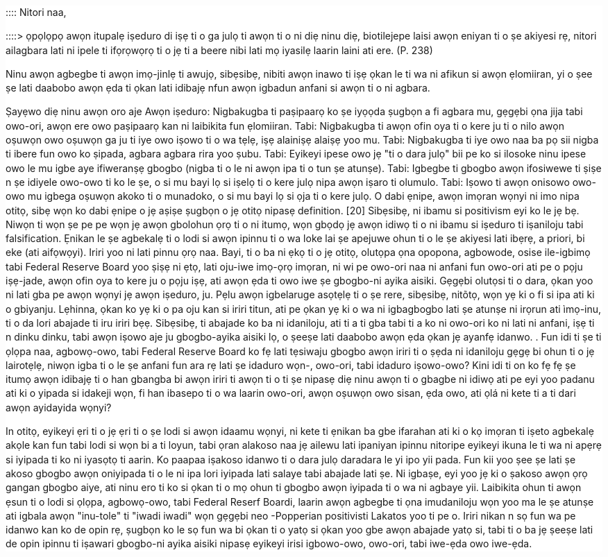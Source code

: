 :::: Nitori naa,

::::> ọpọlọpọ awọn itupalẹ iṣeduro di iṣẹ ti o ga julọ ti awọn ti o ni diẹ ninu diẹ, biotilejepe laisi awọn eniyan ti o ṣe akiyesi rẹ, nitori ailagbara lati ni ipele ti ifọrọwọrọ ti o jẹ ti a beere nibi lati mọ iyasilẹ laarin laini ati ere. (P. 238)

[^19]: Wo Hans Lenk, “Logikbegründung und Rationaler Kritizismus,” *Zeitschrift für Philosophische Forschung* 24 (1970); K.O. Apel, *Transformation der Philosophie*, vol. II, pp. 406–10.

Ninu awọn agbegbe ti awọn imọ-jinlẹ ti awujọ, sibẹsibẹ, nibiti awọn inawo ti iṣẹ ọkan le ti wa ni afikun si awọn ẹlomiiran, yi o ṣee ṣe lati daabobo awọn ẹda ti ọkan lati idibajẹ nfun awọn igbadun anfani si awọn ti o ni agbara.

Ṣayẹwo diẹ ninu awọn oro aje Awọn iṣeduro: Nigbakugba ti paṣipaarọ ko ṣe iyọọda ṣugbọn a fi agbara mu, gẹgẹbi ọna jija tabi owo-ori, awọn ere owo paṣipaarọ kan ni laibikita fun ẹlomiiran. Tabi: Nigbakugba ti awọn ofin oya ti o kere ju ti o nilo awọn oṣuwọn owo oṣuwọn ga ju ti iye owo iṣowo ti o wa tẹlẹ, iṣẹ alainiṣẹ alaiṣẹ yoo mu. Tabi: Nigbakugba ti iye owo naa ba pọ sii nigba ti ibere fun owo ko ṣipada, agbara agbara rira yoo ṣubu. Tabi: Eyikeyi ipese owo jẹ "ti o dara julọ" bii pe ko si ilosoke ninu ipese owo le mu igbe aye ifiweranṣẹ gbogbo (nigba ti o le ni awọn ipa ti o tun ṣe atunṣe). Tabi: Igbegbe ti gbogbo awọn ifosiwewe ti ṣiṣe n ṣe idiyele owo-owo ti ko le ṣe, o si mu bayi lọ si iṣelọ ti o kere julọ nipa awọn iṣaro ti olumulo. Tabi: Iṣowo ti awọn onisowo owo-owo mu igbega oṣuwọn akoko ti o munadoko, o si mu bayi lọ si ọja ti o kere julọ. O dabi ẹnipe, awọn imọran wọnyi ni imo nipa otitọ, sibẹ wọn ko dabi ẹnipe o jẹ aṣiṣe ṣugbọn o jẹ otitọ nipasẹ definition. [20] Sibẹsibẹ, ni ibamu si positivism eyi ko le jẹ bẹ. Niwọn ti wọn ṣe pe pe wọn jẹ awọn gbolohun ọrọ ti o ni itumọ, wọn gbọdọ jẹ awọn idiwọ ti o ni ibamu si iṣeduro ti iṣaniloju tabi falsification. Ẹnikan le ṣe agbekalẹ ti o lodi si awọn ipinnu ti o wa loke lai ṣe apejuwe ohun ti o le ṣe akiyesi lati ibẹrẹ, a priori, bi eke (ati aifọwọyi). Iriri yoo ni lati pinnu ọrọ naa. Bayi, ti o ba ni ẹkọ ti o jẹ otitọ, olutọpa ọna opopona, agbowode, osise ile-igbimọ tabi Federal Reserve Board yoo ṣiṣẹ ni ẹtọ, lati oju-iwe imọ-ọrọ imọran, ni wi pe owo-ori naa ni anfani fun owo-ori ati pe o pọju iṣẹ-jade, awọn ofin oya to kere ju o pọju iṣẹ, ati awọn ẹda ti owo iwe ṣe gbogbo-ni ayika aisiki. Gẹgẹbi olutọsi ti o dara, ọkan yoo ni lati gba pe awọn wọnyi jẹ awọn iṣeduro, ju. Pẹlu awọn igbelaruge asọtẹlẹ ti o ṣe rere, sibẹsibẹ, nitõtọ, wọn yẹ ki o fi si ipa ati ki o gbiyanju. Lẹhinna, ọkan ko yẹ ki o pa oju kan si iriri titun, ati pe ọkan yẹ ki o wa ni igbagbogbo lati ṣe atunṣe ni irọrun ati ìmọ-inu, ti o da lori abajade ti iru iriri bẹẹ. Sibẹsibẹ, ti abajade ko ba ni idaniloju, ati ti a ti gba tabi ti a ko ni owo-ori ko ni lati ni anfani, iṣẹ ti n dinku dinku, tabi awọn iṣowo aje ju gbogbo-ayika aisiki lọ, o ṣeeṣe lati daabobo awọn ẹda ọkan jẹ ayanfẹ idanwo. . Fun idi ti ṣe ti ọlọpa naa, agbowọ-owo, tabi Federal Reserve Board ko fẹ lati tẹsiwaju gbogbo awọn iriri ti o ṣẹda ni idaniloju gẹgẹ bi ohun ti o jẹ lairotẹlẹ, niwọn igba ti o le ṣe anfani fun ara rẹ lati ṣe idaduro wọn-, owo-ori, tabi idaduro iṣowo-owo? Kini idi ti on ko fẹ fẹ ṣe itumọ awọn idibajẹ ti o han gbangba bi awọn iriri ti awọn ti o ti ṣe nipasẹ diẹ ninu awọn ti o gbagbe ni idiwọ ati pe eyi yoo padanu ati ki o yipada si idakeji wọn, fi han ibasepo ti o wa laarin owo-ori, awọn oṣuwọn owo sisan, ẹda owo, ati ọlá ni kete ti a ti dari awọn ayidayida wọnyi?

[^20]: Wo lori awọn aṣa iṣowo aje meji ti akoko wa: Mises's HumanIse, ati Eniyan Rothbard, Owo-aje, ati State

In otitọ, eyikeyi ẹri ti o jẹ ẹri ti o ṣe lodi si awọn idaamu wọnyi, ni kete ti ẹnikan ba gbe ifarahan ati ki o kọ imọran ti iṣeto agbekalẹ akọle kan fun tabi lodi si wọn bi a ti loyun, tabi ọran alakoso naa jẹ ailewu lati ipaniyan ipinnu nitoripe eyikeyi ikuna le ti wa ni apẹrẹ si iyipada ti ko ni iyasọtọ ti aarin. Ko paapaa iṣakoso idanwo ti o dara julọ daradara le yi ipo yii pada. Fun kii yoo ṣee ṣe lati ṣe akoso gbogbo awọn oniyipada ti o le ni ipa lori iyipada lati salaye tabi abajade lati ṣe. Ni igbaṣe, eyi yoo jẹ ki o ṣakoso awọn ọrọ gangan gbogbo aiye, ati ninu ero ti ko si ọkan ti o mọ ohun ti gbogbo awọn iyipada ti o wa ni agbaye yii. Laibikita ohun ti awọn ẹsun ti o lodi si ọlọpa, agbowọ-owo, tabi Federal Reserf Boardi, laarin awọn agbegbe ti ọna imudaniloju wọn yoo ma le ṣe atunṣe ati igbala awọn "inu-tole" ti "iwadi iwadi" wọn gẹgẹbi neo -Popperian positivisti Lakatos yoo ti pe o. Iriri nikan n sọ fun wa pe idanwo kan ko de opin rẹ, ṣugbọn ko le sọ fun wa bi ọkan ti o yatọ si ọkan yoo gbe awọn abajade yatọ si, tabi ti o ba jẹ ṣeeṣe lati de opin ipinnu ti iṣawari gbogbo-ni ayika aisiki nipasẹ eyikeyi irisi igbowo-owo, owo-ori, tabi iwe-ẹda owo iwe-ẹda.


[^11]: Wo Viktor Kraft, *Der Wiener Kreis* (Vienna: Springer, 1968); Stegmüller, *Hauptströmungen der Gegenwartsphilosophie* (Stuttgart: Kroner, 1965), vol. 1, chaps. IX–X.
[^12]: Wo Kambartel, *Erfahrung und Struktur*, esp. chap. 6; see also note 18 below.
[^13]: Wo Mises, *Human Action*, chap. III.
[^14]: wo Mises, *Human Action*, part 7; idem, *The Ultimate Foundation of Economic Science* (Kansas City: Sheed Andrews and McMeel, 1978), esp. chaps. 5–8, which conclude with the statement:
[^15]: Wo in particular Alfred J. Ayer, *Language, Truth, and Logic* (New York: Dover, 1946).
[^16]: Wo Karl R. Popper, *The Logic of Scientific Discovery* (New York: Basic Books, 1959); idem, *Conjectures and Refutations* (London: Routledge and Kegan Paul, 1969); Carl G. Hempel, *Aspects of Scientific Explanations* (New York: Free Press, 1970); Ernest Nagel, *The Structure of Science* (New York: Harcourt, Brace and World, 1961).
[^17]: Wo Paul Oppenheim and Hilary Putnam, “Unity of Science as a Working Hypothesis,” in H. Feigl, ed., *Minnesota Studies in the Philosophy of Science* (Minneapolis: University of Minnesota Press, 1967), vol. 2.
[^18]: Wo Kambartel, Erfahrung und Struktur, esp. pp 236-42. A ṣe apejuwe eo inu ọgbọn ti ọgbọn ati mathematiki nipasẹ Gottlob Frege's dictum pe "o wa ni otitọ ti awọn axioms, pe wọn ko tako ara wọn." Awọn itọsi positivist-formalist, ni ida keji, ti awọn ọdọ D Hilbert: "Ti awọn alakoso lainidii ko ni iṣiro ti o ko ni idibajẹ, lẹhinna wọn jẹ otitọ, ati awọn ohun ti a rii nipasẹ awọn axioms tẹlẹ" (ti a sọ lati Kambartel, P. 239)
[^21]: Wo also Hans-Hermann Hoppe, *A Theory of Socialism and Capitalism* (Boston: Kluwer Academic Publishers, 1989), chap. 6; idem, “The Intellectual Cover for Socialism,” *Free Market* (February 1988).
[^22]: Wo lori awọn Mises wọnyi, Awọn Ipilẹ Gbẹhin ti Imọ Oro; Murray N. Rothbard, Ẹtọọkan ati Imọyeye ti imọran Awujọ (San Francisco: Cato, 1979); Hans-Hermann Hoppe, Praxology ati Economic Science (Auburn, Ala .: Ludwig von Mises Institute, 1988); idem, "Lori Imuduroloju ati awọn Ibi-ẹkọ Imudara ti Ẹkọ nipa Ẹkọ ati Ẹyin iṣe"; Martin Hollis ati Edward Nell, Economic Economic Eniyan (Kamibiriji: Cambridge University Press, 1975), Introduction..
[^23]: Wo lori awọn following also Hoppe, *Kritik der kausalwissenschaftlichen Sozialforschung*; see also supra chap. 7.